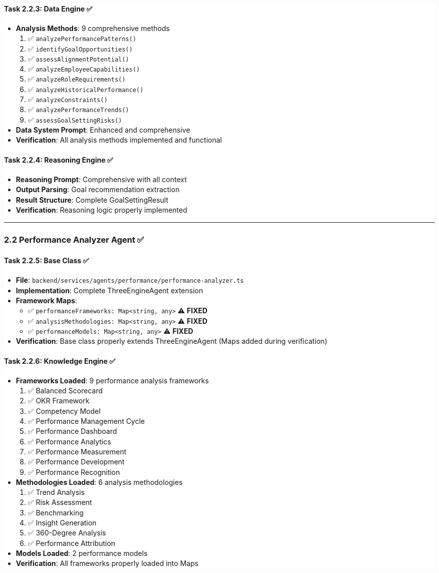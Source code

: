 #### **Task 2.2.3: Data Engine** ✅
- **Analysis Methods**: 9 comprehensive methods
  1. ✅ `analyzePerformancePatterns()`
  2. ✅ `identifyGoalOpportunities()`
  3. ✅ `assessAlignmentPotential()`
  4. ✅ `analyzeEmployeeCapabilities()`
  5. ✅ `analyzeRoleRequirements()`
  6. ✅ `analyzeHistoricalPerformance()`
  7. ✅ `analyzeConstraints()`
  8. ✅ `analyzePerformanceTrends()`
  9. ✅ `assessGoalSettingRisks()`
- **Data System Prompt**: Enhanced and comprehensive
- **Verification**: All analysis methods implemented and functional

#### **Task 2.2.4: Reasoning Engine** ✅
- **Reasoning Prompt**: Comprehensive with all context
- **Output Parsing**: Goal recommendation extraction
- **Result Structure**: Complete GoalSettingResult
- **Verification**: Reasoning logic properly implemented

---

### **2.2 Performance Analyzer Agent** ✅

#### **Task 2.2.5: Base Class** ✅
- **File**: `backend/services/agents/performance/performance-analyzer.ts`
- **Implementation**: Complete ThreeEngineAgent extension
- **Framework Maps**: 
  - ✅ `performanceFrameworks: Map<string, any>` ⚠️ **FIXED**
  - ✅ `analysisMethodologies: Map<string, any>` ⚠️ **FIXED**
  - ✅ `performanceModels: Map<string, any>` ⚠️ **FIXED**
- **Verification**: Base class properly extends ThreeEngineAgent (Maps added during verification)

#### **Task 2.2.6: Knowledge Engine** ✅
- **Frameworks Loaded**: 9 performance analysis frameworks
  1. ✅ Balanced Scorecard
  2. ✅ OKR Framework
  3. ✅ Competency Model
  4. ✅ Performance Management Cycle
  5. ✅ Performance Dashboard
  6. ✅ Performance Analytics
  7. ✅ Performance Measurement
  8. ✅ Performance Development
  9. ✅ Performance Recognition
- **Methodologies Loaded**: 6 analysis methodologies
  1. ✅ Trend Analysis
  2. ✅ Risk Assessment
  3. ✅ Benchmarking
  4. ✅ Insight Generation
  5. ✅ 360-Degree Analysis
  6. ✅ Performance Attribution
- **Models Loaded**: 2 performance models
- **Verification**: All frameworks properly loaded into Maps
